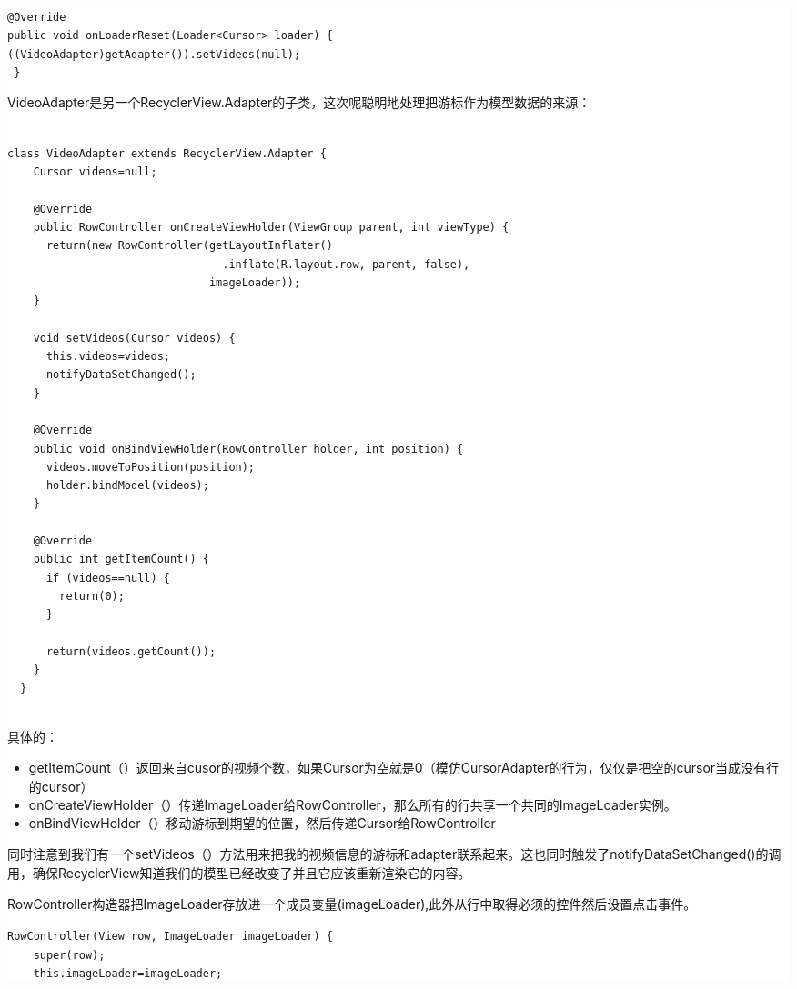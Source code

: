   	@Override
  	public void onLoaderReset(Loader<Cursor> loader) {
    ((VideoAdapter)getAdapter()).setVideos(null);
 	 }

VideoAdapter是另一个RecyclerView.Adapter的子类，这次呢聪明地处理把游标作为模型数据的来源：
<pre>
<code>
class VideoAdapter extends RecyclerView.Adapter<RowController> {
    Cursor videos=null;

    @Override
    public RowController onCreateViewHolder(ViewGroup parent, int viewType) {
      return(new RowController(getLayoutInflater()
                                 .inflate(R.layout.row, parent, false),
                               imageLoader));
    }

    void setVideos(Cursor videos) {
      this.videos=videos;
      notifyDataSetChanged();
    }

    @Override
    public void onBindViewHolder(RowController holder, int position) {
      videos.moveToPosition(position);
      holder.bindModel(videos);
    }

    @Override
    public int getItemCount() {
      if (videos==null) {
        return(0);
      }

      return(videos.getCount());
    }
  }
</code>
</pre>

具体的：

* getItemCount（）返回来自cusor的视频个数，如果Cursor为空就是0（模仿CursorAdapter的行为，仅仅是把空的cursor当成没有行的cursor）
* onCreateViewHolder（）传递ImageLoader给RowController，那么所有的行共享一个共同的ImageLoader实例。
* onBindViewHolder（）移动游标到期望的位置，然后传递Cursor给RowController


同时注意到我们有一个setVideos（）方法用来把我的视频信息的游标和adapter联系起来。这也同时触发了notifyDataSetChanged()的调用，确保RecyclerView知道我们的模型已经改变了并且它应该重新渲染它的内容。

RowController构造器把ImageLoader存放进一个成员变量(imageLoader),此外从行中取得必须的控件然后设置点击事件。

  	RowController(View row, ImageLoader imageLoader) {
   	 	super(row);
    	this.imageLoader=imageLoader;
